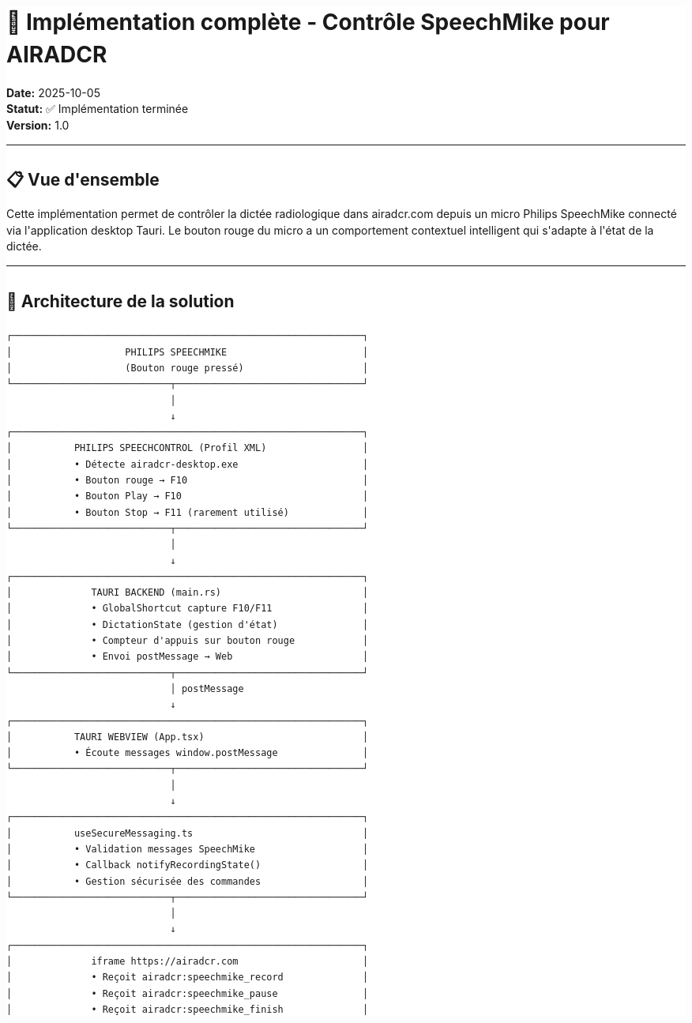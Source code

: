 # 🎤 Implémentation complète - Contrôle SpeechMike pour AIRADCR

**Date:** 2025-10-05  
**Statut:** ✅ Implémentation terminée  
**Version:** 1.0

---

## 📋 Vue d'ensemble

Cette implémentation permet de contrôler la dictée radiologique dans airadcr.com depuis un micro Philips SpeechMike connecté via l'application desktop Tauri. Le bouton rouge du micro a un comportement contextuel intelligent qui s'adapte à l'état de la dictée.

---

## 🔄 Architecture de la solution

```
┌──────────────────────────────────────────────────────────────┐
│                    PHILIPS SPEECHMIKE                        │
│                    (Bouton rouge pressé)                     │
└────────────────────────────┬─────────────────────────────────┘
                             │
                             ↓
┌──────────────────────────────────────────────────────────────┐
│           PHILIPS SPEECHCONTROL (Profil XML)                 │
│           • Détecte airadcr-desktop.exe                      │
│           • Bouton rouge → F10                               │
│           • Bouton Play → F10                                │
│           • Bouton Stop → F11 (rarement utilisé)             │
└────────────────────────────┬─────────────────────────────────┘
                             │
                             ↓
┌──────────────────────────────────────────────────────────────┐
│              TAURI BACKEND (main.rs)                         │
│              • GlobalShortcut capture F10/F11                │
│              • DictationState (gestion d'état)               │
│              • Compteur d'appuis sur bouton rouge            │
│              • Envoi postMessage → Web                       │
└────────────────────────────┬─────────────────────────────────┘
                             │ postMessage
                             ↓
┌──────────────────────────────────────────────────────────────┐
│           TAURI WEBVIEW (App.tsx)                            │
│           • Écoute messages window.postMessage               │
└────────────────────────────┬─────────────────────────────────┘
                             │
                             ↓
┌──────────────────────────────────────────────────────────────┐
│           useSecureMessaging.ts                              │
│           • Validation messages SpeechMike                   │
│           • Callback notifyRecordingState()                  │
│           • Gestion sécurisée des commandes                  │
└────────────────────────────┬─────────────────────────────────┘
                             │
                             ↓
┌──────────────────────────────────────────────────────────────┐
│              iframe https://airadcr.com                      │
│              • Reçoit airadcr:speechmike_record              │
│              • Reçoit airadcr:speechmike_pause               │
│              • Reçoit airadcr:speechmike_finish              │
```